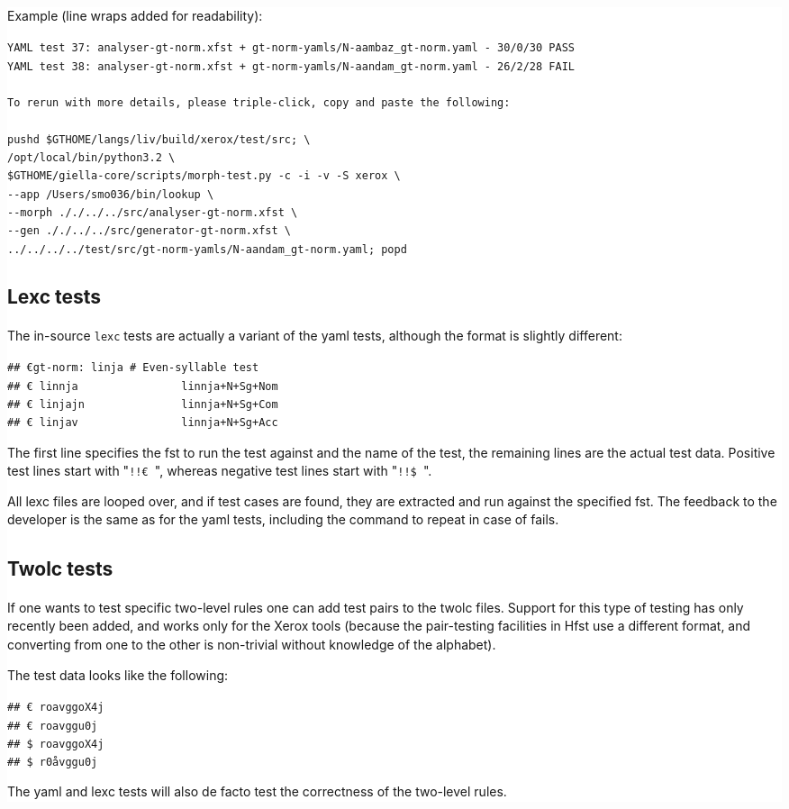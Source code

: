 Example (line wraps added for readability):

```
YAML test 37: analyser-gt-norm.xfst + gt-norm-yamls/N-aambaz_gt-norm.yaml - 30/0/30 PASS
YAML test 38: analyser-gt-norm.xfst + gt-norm-yamls/N-aandam_gt-norm.yaml - 26/2/28 FAIL

To rerun with more details, please triple-click, copy and paste the following:

pushd $GTHOME/langs/liv/build/xerox/test/src; \
/opt/local/bin/python3.2 \
$GTHOME/giella-core/scripts/morph-test.py -c -i -v -S xerox \
--app /Users/smo036/bin/lookup \
--morph ././../../src/analyser-gt-norm.xfst \
--gen ././../../src/generator-gt-norm.xfst \
../../../../test/src/gt-norm-yamls/N-aandam_gt-norm.yaml; popd
```

## Lexc tests

The in-source `lexc` tests are actually a variant of the yaml tests,
although the format is slightly different:

```
## €gt-norm: linja # Even-syllable test
## € linnja                linnja+N+Sg+Nom
## € linjajn               linnja+N+Sg+Com
## € linjav                linnja+N+Sg+Acc
```

The first line specifies the fst to run the test against and the name of the
test, the remaining lines are the actual test data. Positive test lines start
with "`!!€ `", whereas negative test lines start with "`!!$ `".

All lexc files are looped over, and if test cases are found, they are extracted
and run against the specified fst. The feedback to the developer is the same as
for the yaml tests, including the command to repeat in case of fails.

## Twolc tests

If one wants to test specific two-level rules one can add test pairs to the
twolc files. Support for this type of testing has only recently been added, and
works only for the Xerox tools (because the pair-testing facilities in Hfst use
a different format, and converting from one to the other is non-trivial without
knowledge of the alphabet).

The test data looks like the following:

```
## € roavggoX4j
## € roavggu0j
## $ roavggoX4j
## $ r0åvggu0j
```

The yaml and lexc tests will also de facto test the correctness of the two-level
rules.
